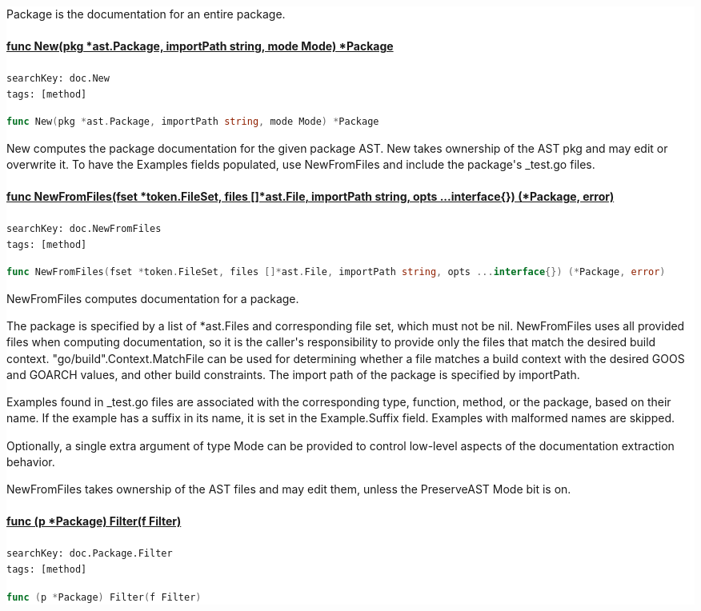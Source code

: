 Package is the documentation for an entire package. 

#### <a id="New" href="#New">func New(pkg *ast.Package, importPath string, mode Mode) *Package</a>

```
searchKey: doc.New
tags: [method]
```

```Go
func New(pkg *ast.Package, importPath string, mode Mode) *Package
```

New computes the package documentation for the given package AST. New takes ownership of the AST pkg and may edit or overwrite it. To have the Examples fields populated, use NewFromFiles and include the package's _test.go files. 

#### <a id="NewFromFiles" href="#NewFromFiles">func NewFromFiles(fset *token.FileSet, files []*ast.File, importPath string, opts ...interface{}) (*Package, error)</a>

```
searchKey: doc.NewFromFiles
tags: [method]
```

```Go
func NewFromFiles(fset *token.FileSet, files []*ast.File, importPath string, opts ...interface{}) (*Package, error)
```

NewFromFiles computes documentation for a package. 

The package is specified by a list of *ast.Files and corresponding file set, which must not be nil. NewFromFiles uses all provided files when computing documentation, so it is the caller's responsibility to provide only the files that match the desired build context. "go/build".Context.MatchFile can be used for determining whether a file matches a build context with the desired GOOS and GOARCH values, and other build constraints. The import path of the package is specified by importPath. 

Examples found in _test.go files are associated with the corresponding type, function, method, or the package, based on their name. If the example has a suffix in its name, it is set in the Example.Suffix field. Examples with malformed names are skipped. 

Optionally, a single extra argument of type Mode can be provided to control low-level aspects of the documentation extraction behavior. 

NewFromFiles takes ownership of the AST files and may edit them, unless the PreserveAST Mode bit is on. 

#### <a id="Package.Filter" href="#Package.Filter">func (p *Package) Filter(f Filter)</a>

```
searchKey: doc.Package.Filter
tags: [method]
```

```Go
func (p *Package) Filter(f Filter)
```
